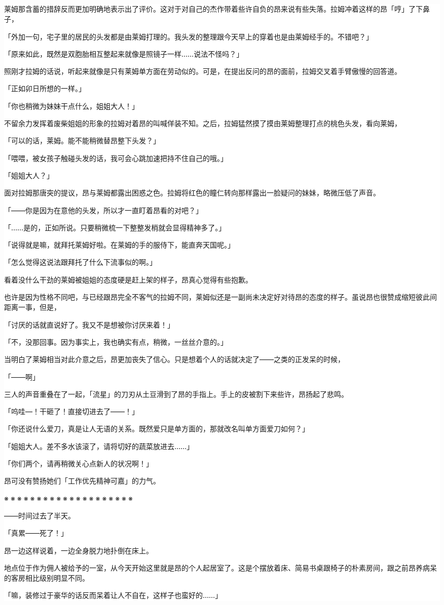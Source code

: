 莱姆那含蓄的措辞反而更加明确地表示出了评价。这对于对自己的杰作带着些许自负的昂来说有些失落。拉姆冲着这样的昂「哼」了下鼻子，

「外加一句，宅子里的居民的头发都是由莱姆打理的。我头发的整理跟今天早上的穿着也是由莱姆经手的。不错吧？」

「原来如此，既然是双胞胎相互整起来就像是照镜子一样……说法不怪吗？」

照刚才拉姆的话说，听起来就像是只有莱姆单方面在劳动似的。可是，在提出反问的昂的面前，拉姆交叉着手臂傲慢的回答道。

「正如卯日所想的一样。」

「你也稍微为妹妹干点什么，姐姐大人！」

不留余力发挥着废柴姐姐的形象的拉姆对着昂的叫喊佯装不知。之后，拉姆猛然摸了摸由莱姆整理打点的桃色头发，看向莱姆，

「可以的话，莱姆。能不能稍微替昂整下头发？」

「喂喂，被女孩子触碰头发的话，我可会心跳加速把持不住自己的哦。」

「姐姐大人？」

面对拉姆那唐突的提议，昂与莱姆都露出困惑之色。拉姆将红色的瞳仁转向那样露出一脸疑问的妹妹，略微压低了声音。

「——你是因为在意他的头发，所以才一直盯着昂看的对吧？」

「……是的，正如所说。只要稍微梳一下整整发梢就会显得精神多了。」

「说得就是嘛，就拜托莱姆好啦。在莱姆的手的服侍下，能直奔天国呢。」

「怎么觉得这说法跟拜托了什么下流事似的啊。」

看着没什么干劲的莱姆被姐姐的态度硬是赶上架的样子，昂真心觉得有些抱歉。

也许是因为性格不同吧，与已经跟昂完全不客气的拉姆不同，莱姆似还是一副尚未决定好对待昂的态度的样子。虽说昂也很赞成缩短彼此间距离一事，但是，

「讨厌的话就直说好了。我又不是想被你讨厌来着！」

「不，没那回事。因为事实上，我也确实有点，稍微，一丝丝介意的。」

当明白了莱姆相当对此介意之后，昂更加丧失了信心。只是想着个人的话就决定了——之类的正发呆的时候，

「——啊」

三人的声音重叠在了一起，「流星」的刀刃从土豆滑到了昂的手指上。手上的皮被割下来些许，昂扬起了悲鸣。

「呜哇—！干砸了！直接切进去了——！」

「你还说什么爱刀，真是让人无语的关系。既然爱只是单方面的，那就改名叫单方面爱刀如何？」

「姐姐大人。差不多水该滚了，请将切好的蔬菜放进去……」

「你们两个，请再稍微关心点新人的状况啊！」

昂可没有赞扬她们「工作优先精神可嘉」的力气。

※ ※ ※ ※ ※ ※ ※ ※ ※ ※ ※ ※ ※ ※ ※ ※ ※ ※ ※ ※

——时间过去了半天。

「真累——死了！」

昂一边这样说着，一边全身脱力地扑倒在床上。

地点位于作为佣人被给予的一室，从今天开始这里就是昂的个人起居室了。这是个摆放着床、简易书桌跟椅子的朴素房间，跟之前昂养病呆的客房相比级别明显不同。

「嘛，装修过于豪华的话反而呆着让人不自在，这样子也蛮好的……」
